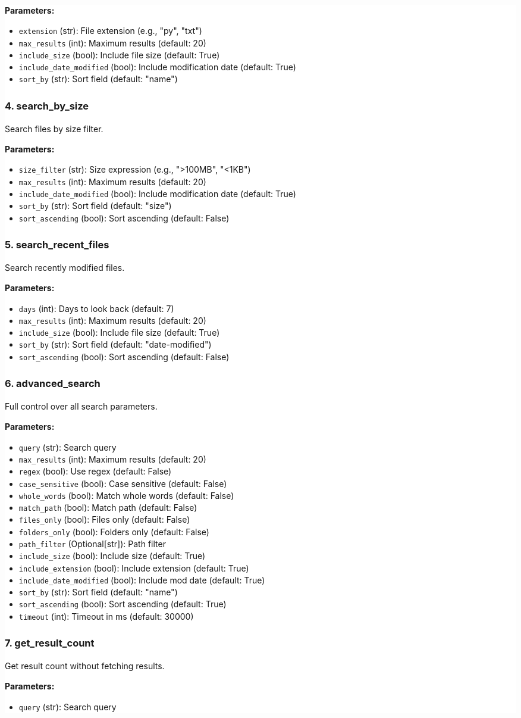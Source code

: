 **Parameters:**
- `extension` (str): File extension (e.g., "py", "txt")
- `max_results` (int): Maximum results (default: 20)
- `include_size` (bool): Include file size (default: True)
- `include_date_modified` (bool): Include modification date (default: True)
- `sort_by` (str): Sort field (default: "name")

### 4. search_by_size
Search files by size filter.

**Parameters:**
- `size_filter` (str): Size expression (e.g., ">100MB", "<1KB")
- `max_results` (int): Maximum results (default: 20)
- `include_date_modified` (bool): Include modification date (default: True)
- `sort_by` (str): Sort field (default: "size")
- `sort_ascending` (bool): Sort ascending (default: False)

### 5. search_recent_files
Search recently modified files.

**Parameters:**
- `days` (int): Days to look back (default: 7)
- `max_results` (int): Maximum results (default: 20)
- `include_size` (bool): Include file size (default: True)
- `sort_by` (str): Sort field (default: "date-modified")
- `sort_ascending` (bool): Sort ascending (default: False)

### 6. advanced_search
Full control over all search parameters.

**Parameters:**
- `query` (str): Search query
- `max_results` (int): Maximum results (default: 20)
- `regex` (bool): Use regex (default: False)
- `case_sensitive` (bool): Case sensitive (default: False)
- `whole_words` (bool): Match whole words (default: False)
- `match_path` (bool): Match path (default: False)
- `files_only` (bool): Files only (default: False)
- `folders_only` (bool): Folders only (default: False)
- `path_filter` (Optional[str]): Path filter
- `include_size` (bool): Include size (default: True)
- `include_extension` (bool): Include extension (default: True)
- `include_date_modified` (bool): Include mod date (default: True)
- `sort_by` (str): Sort field (default: "name")
- `sort_ascending` (bool): Sort ascending (default: True)
- `timeout` (int): Timeout in ms (default: 30000)

### 7. get_result_count
Get result count without fetching results.

**Parameters:**
- `query` (str): Search query

